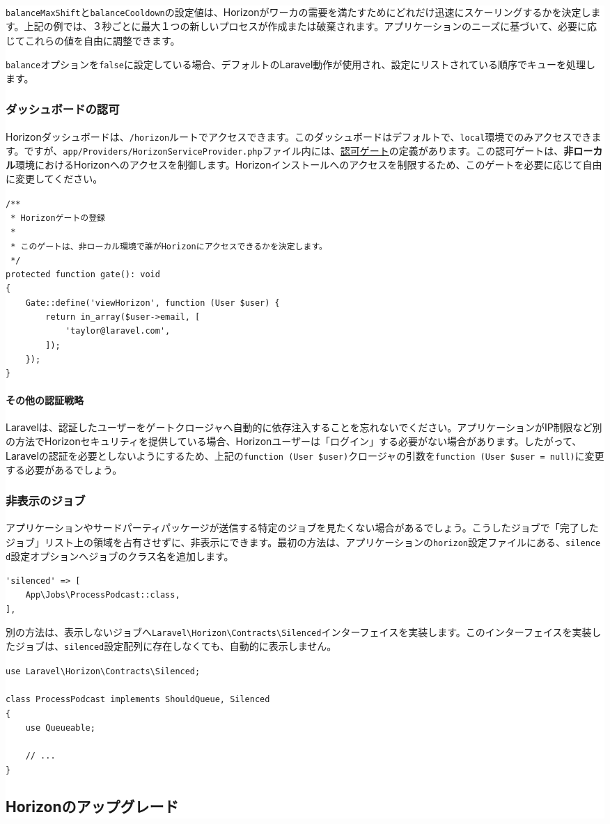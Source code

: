 `balanceMaxShift`と`balanceCooldown`の設定値は、Horizo​​nがワーカの需要を満たすためにどれだけ迅速にスケーリングするかを決定します。上記の例では、３秒ごとに最大１つの新しいプロセスが作成または破棄されます。アプリケーションのニーズに基づいて、必要に応じてこれらの値を自由に調整できます。

`balance`オプションを`false`に設定している場合、デフォルトのLaravel動作が使用され、設定にリストされている順序でキューを処理します。

<a name="dashboard-authorization"></a>
### ダッシュボードの認可

Horizonダッシュボードは、`/horizon`ルートでアクセスできます。このダッシュボードはデフォルトで、`local`環境でのみアクセスできます。ですが、`app/Providers/HorizonServiceProvider.php`ファイル内には、[認可ゲート](/docs/{{version}}/authorization#gates)の定義があります。この認可ゲートは、**非ローカル**環境におけるHorizonへのアクセスを制御します。Horizonインストールへのアクセスを制限するため、このゲートを必要に応じて自由に変更してください。

    /**
     * Horizonゲートの登録
     *
     * このゲートは、非ローカル環境で誰がHorizo​​nにアクセスできるかを決定します。
     */
    protected function gate(): void
    {
        Gate::define('viewHorizon', function (User $user) {
            return in_array($user->email, [
                'taylor@laravel.com',
            ]);
        });
    }

<a name="alternative-authentication-strategies"></a>
#### その他の認証戦略

Laravelは、認証したユーザーをゲートクロージャへ自動的に依存注入することを忘れないでください。アプリケーションがIP制限など別の方法でHorizonセキュリティを提供している場合、Horizonユーザーは「ログイン」する必要がない場合があります。したがって、Laravelの認証を必要としないようにするため、上記の`function (User $user)`クロージャの引数を`function (User $user = null)`に変更する必要があるでしょう。

<a name="silenced-jobs"></a>
### 非表示のジョブ

アプリケーションやサードパーティパッケージが送信する特定のジョブを見たくない場合があるでしょう。こうしたジョブで「完了したジョブ」リスト上の領域を占有させずに、非表示にできます。最初の方法は、アプリケーションの`horizon`設定ファイルにある、`silenced`設定オプションへジョブのクラス名を追加します。

    'silenced' => [
        App\Jobs\ProcessPodcast::class,
    ],

別の方法は、表示しないジョブへ`Laravel\Horizon\Contracts\Silenced`インターフェイスを実装します。このインターフェイスを実装したジョブは、`silenced`設定配列に存在しなくても、自動的に表示しません。

    use Laravel\Horizon\Contracts\Silenced;

    class ProcessPodcast implements ShouldQueue, Silenced
    {
        use Queueable;

        // ...
    }

<a name="upgrading-horizon"></a>
## Horizonのアップグレード
